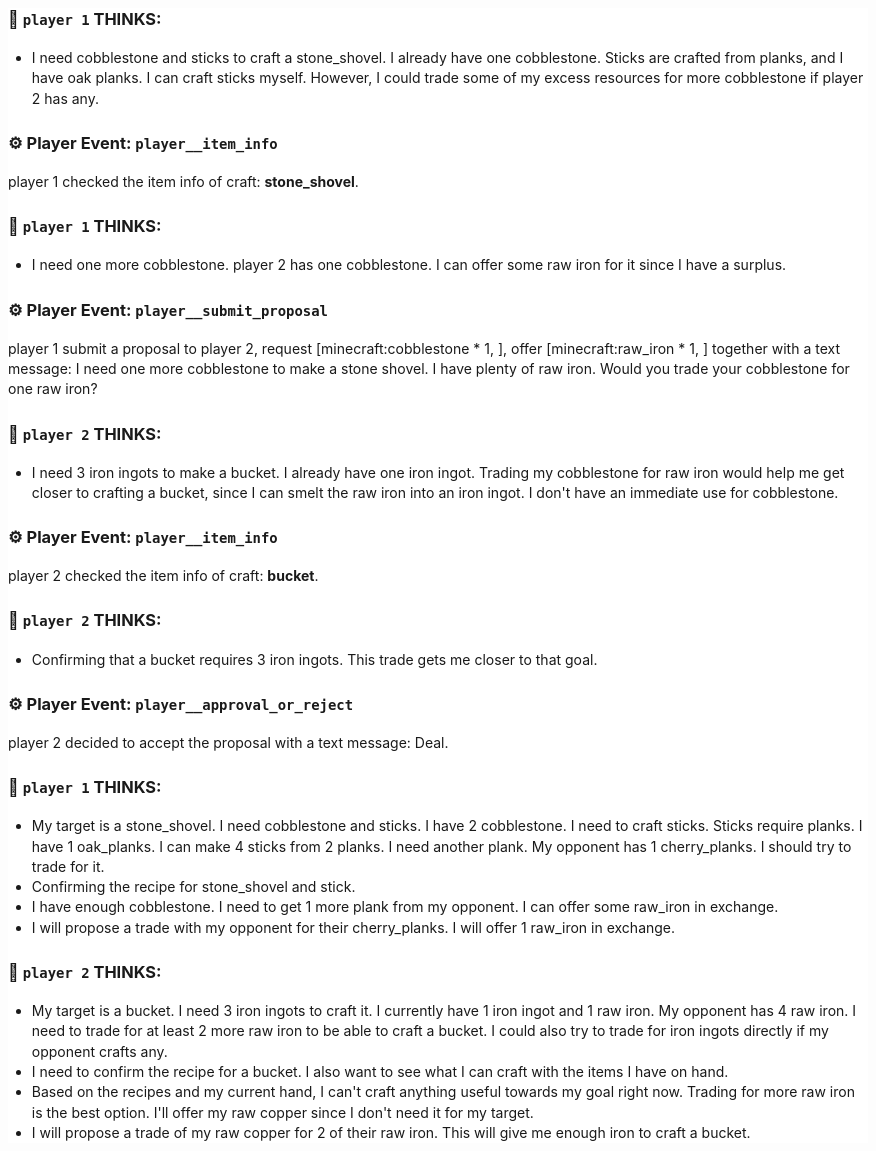 ### 🧠 `player 1` THINKS:
- I need cobblestone and sticks to craft a stone_shovel. I already have one cobblestone. Sticks are crafted from planks, and I have oak planks.  I can craft sticks myself.  However, I could trade some of my excess resources for more cobblestone if player 2 has any.

### ⚙️ Player Event: `player__item_info`
player 1 checked the item info of craft: **stone_shovel**.


### 🧠 `player 1` THINKS:
- I need one more cobblestone.  player 2 has one cobblestone. I can offer some raw iron for it since I have a surplus.

### ⚙️ Player Event: `player__submit_proposal`
player 1 submit a proposal to player 2, request [minecraft:cobblestone * 1, ], offer [minecraft:raw_iron * 1, ] together with a text message: I need one more cobblestone to make a stone shovel.  I have plenty of raw iron. Would you trade your cobblestone for one raw iron?


### 🧠 `player 2` THINKS:
- I need 3 iron ingots to make a bucket. I already have one iron ingot.  Trading my cobblestone for raw iron would help me get closer to crafting a bucket, since I can smelt the raw iron into an iron ingot. I don't have an immediate use for cobblestone.

### ⚙️ Player Event: `player__item_info`
player 2 checked the item info of craft: **bucket**.


### 🧠 `player 2` THINKS:
- Confirming that a bucket requires 3 iron ingots.  This trade gets me closer to that goal.

### ⚙️ Player Event: `player__approval_or_reject`
player 2 decided to accept the proposal with a text message: Deal.


### 🧠 `player 1` THINKS:
- My target is a stone_shovel. I need cobblestone and sticks. I have 2 cobblestone. I need to craft sticks.  Sticks require planks. I have 1 oak_planks.  I can make 4 sticks from 2 planks. I need another plank. My opponent has 1 cherry_planks. I should try to trade for it.
- Confirming the recipe for stone_shovel and stick.
- I have enough cobblestone. I need to get 1 more plank from my opponent. I can offer some raw_iron in exchange.  <current status>
- I will propose a trade with my opponent for their cherry_planks. I will offer 1 raw_iron in exchange.

### 🧠 `player 2` THINKS:
- My target is a bucket. I need 3 iron ingots to craft it. I currently have 1 iron ingot and 1 raw iron.  My opponent has 4 raw iron. I need to trade for at least 2 more raw iron to be able to craft a bucket. I could also try to trade for iron ingots directly if my opponent crafts any.
- I need to confirm the recipe for a bucket.  I also want to see what I can craft with the items I have on hand.
- Based on the recipes and my current hand, I can't craft anything useful towards my goal right now. Trading for more raw iron is the best option.  I'll offer my raw copper since I don't need it for my target.  <current status>
- I will propose a trade of my raw copper for 2 of their raw iron. This will give me enough iron to craft a bucket.
